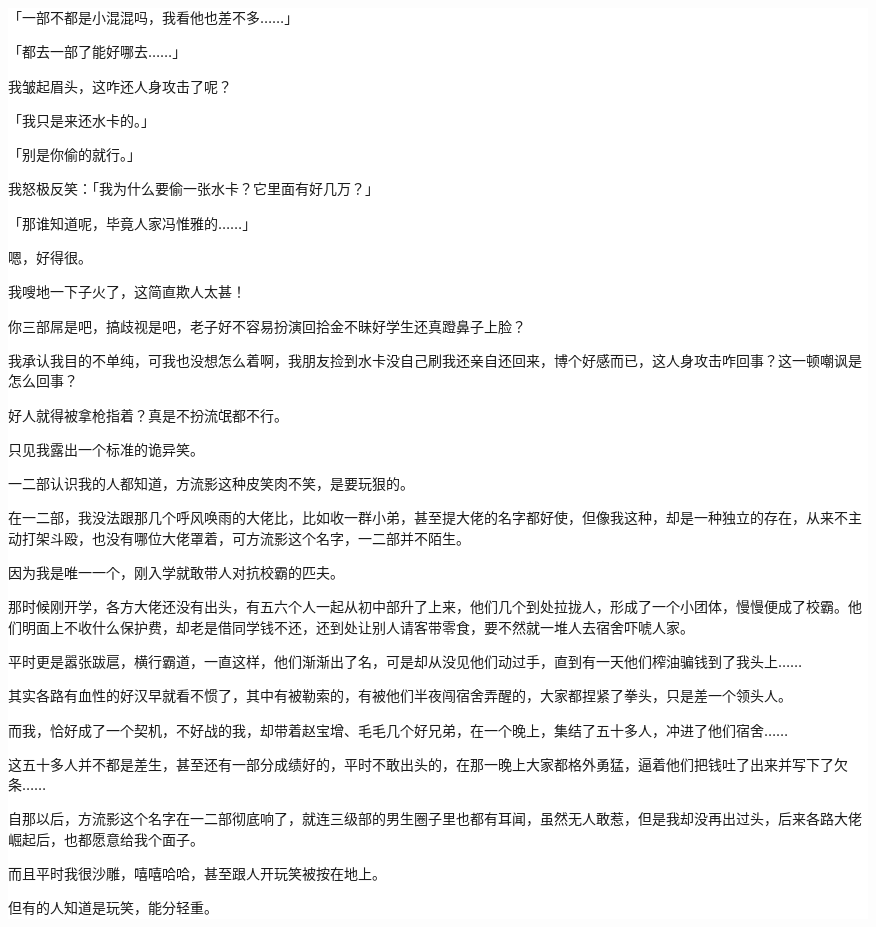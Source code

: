 「一部不都是小混混吗，我看他也差不多……」


「都去一部了能好哪去……」


我皱起眉头，这咋还人身攻击了呢？


「我只是来还水卡的。」


「别是你偷的就行。」


我怒极反笑：「我为什么要偷一张水卡？它里面有好几万？」


「那谁知道呢，毕竟人家冯惟雅的……」


嗯，好得很。


我嗖地一下子火了，这简直欺人太甚！


你三部屌是吧，搞歧视是吧，老子好不容易扮演回拾金不昧好学生还真蹬鼻子上脸？


我承认我目的不单纯，可我也没想怎么着啊，我朋友捡到水卡没自己刷我还亲自还回来，博个好感而已，这人身攻击咋回事？这一顿嘲讽是怎么回事？


好人就得被拿枪指着？真是不扮流氓都不行。


只见我露出一个标准的诡异笑。


一二部认识我的人都知道，方流影这种皮笑肉不笑，是要玩狠的。


在一二部，我没法跟那几个呼风唤雨的大佬比，比如收一群小弟，甚至提大佬的名字都好使，但像我这种，却是一种独立的存在，从来不主动打架斗殴，也没有哪位大佬罩着，可方流影这个名字，一二部并不陌生。


因为我是唯一一个，刚入学就敢带人对抗校霸的匹夫。


那时候刚开学，各方大佬还没有出头，有五六个人一起从初中部升了上来，他们几个到处拉拢人，形成了一个小团体，慢慢便成了校霸。他们明面上不收什么保护费，却老是借同学钱不还，还到处让别人请客带零食，要不然就一堆人去宿舍吓唬人家。


平时更是嚣张跋扈，横行霸道，一直这样，他们渐渐出了名，可是却从没见他们动过手，直到有一天他们榨油骗钱到了我头上……


其实各路有血性的好汉早就看不惯了，其中有被勒索的，有被他们半夜闯宿舍弄醒的，大家都捏紧了拳头，只是差一个领头人。


而我，恰好成了一个契机，不好战的我，却带着赵宝增、毛毛几个好兄弟，在一个晚上，集结了五十多人，冲进了他们宿舍……


这五十多人并不都是差生，甚至还有一部分成绩好的，平时不敢出头的，在那一晚上大家都格外勇猛，逼着他们把钱吐了出来并写下了欠条……


自那以后，方流影这个名字在一二部彻底响了，就连三级部的男生圈子里也都有耳闻，虽然无人敢惹，但是我却没再出过头，后来各路大佬崛起后，也都愿意给我个面子。


而且平时我很沙雕，嘻嘻哈哈，甚至跟人开玩笑被按在地上。


但有的人知道是玩笑，能分轻重。
